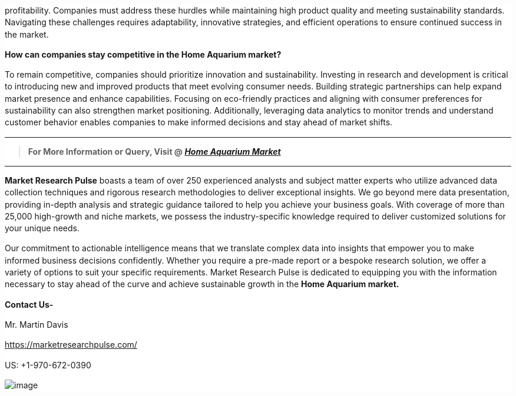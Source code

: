 profitability. Companies must address these hurdles while maintaining high product quality and meeting sustainability standards. Navigating these challenges requires adaptability, innovative strategies, and efficient operations to ensure continued success in the market.</p><p><strong>How can companies stay competitive in the Home Aquarium market?</strong></p><p>To remain competitive, companies should prioritize innovation and sustainability. Investing in research and development is critical to introducing new and improved products that meet evolving consumer needs. Building strategic partnerships can help expand market presence and enhance capabilities. Focusing on eco-friendly practices and aligning with consumer preferences for sustainability can also strengthen market positioning. Additionally, leveraging data analytics to monitor trends and understand customer behavior enables companies to make informed decisions and stay ahead of market shifts.</p><hr /><blockquote><p><strong>For More Information or Query, Visit @&nbsp;<em><a href="https://marketresearchpulse.com/report/34141/home-aquarium-market?utm_source=Linkedin&utm_medium=028">Home Aquarium Market</a></em></strong></p></blockquote><hr /><p><strong>Market Research Pulse</strong> boasts a team of over 250 experienced analysts and subject matter experts who utilize advanced data collection techniques and rigorous research methodologies to deliver exceptional insights. We go beyond mere data presentation, providing in-depth analysis and strategic guidance tailored to help you achieve your business goals. With coverage of more than 25,000 high-growth and niche markets, we possess the industry-specific knowledge required to deliver customized solutions for your unique needs.</p><p>Our commitment to actionable intelligence means that we translate complex data into insights that empower you to make informed business decisions confidently. Whether you require a pre-made report or a bespoke research solution, we offer a variety of options to suit your specific requirements. Market Research Pulse is dedicated to equipping you with the information necessary to stay ahead of the curve and achieve sustainable growth in the <strong>Home Aquarium market.</strong></p><p><strong>Contact Us-</strong></p><p>Mr. Martin Davis</p><p>https://marketresearchpulse.com/</p><p>US: +1-970-672-0390</p>
![image](https://github.com/user-attachments/assets/007eee34-605d-4bb2-9c25-7e61d17ac84b)
